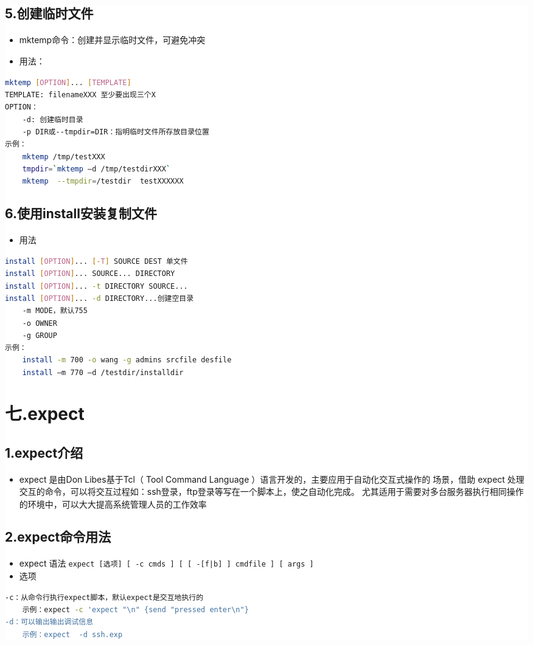 ## 5.创建临时文件 

- mktemp命令：创建并显示临时文件，可避免冲突 

- 用法：

```bash
mktemp [OPTION]... [TEMPLATE]
TEMPLATE: filenameXXX 至少要出现三个X
OPTION： 
    -d: 创建临时目录 
    -p DIR或--tmpdir=DIR：指明临时文件所存放目录位置 
示例： 
    mktemp /tmp/testXXX 
    tmpdir=`mktemp –d /tmp/testdirXXX` 
    mktemp  --tmpdir=/testdir  testXXXXXX 
```

## 6.使用install安装复制文件 

- 用法

```bash
install [OPTION]... [-T] SOURCE DEST 单文件 
install [OPTION]... SOURCE... DIRECTORY 
install [OPTION]... -t DIRECTORY SOURCE... 
install [OPTION]... -d DIRECTORY...创建空目录 
    -m MODE，默认755 
    -o OWNER 
    -g GROUP 
示例： 
    install -m 700 -o wang -g admins srcfile desfile 
    install –m 770 –d /testdir/installdir  
```

# 七.expect

## 1.expect介绍 

- expect 是由Don Libes基于Tcl（ Tool Command Language ）语言开发的，主要应用于自动化交互式操作的
场景，借助 expect 处理交互的命令，可以将交互过程如：ssh登录，ftp登录等写在一个脚本上，使之自动化完成。
尤其适用于需要对多台服务器执行相同操作的环境中，可以大大提高系统管理人员的工作效率

## 2.expect命令用法

- expect 语法
`expect [选项] [ -c cmds ] [ [ -[f|b] ] cmdfile ] [ args ]`
- 选项 

```bash
-c：从命令行执行expect脚本，默认expect是交互地执行的 
    示例：expect -c 'expect "\n" {send "pressed enter\n"} 
-d：可以输出输出调试信息 
    示例：expect  -d ssh.exp 
```
